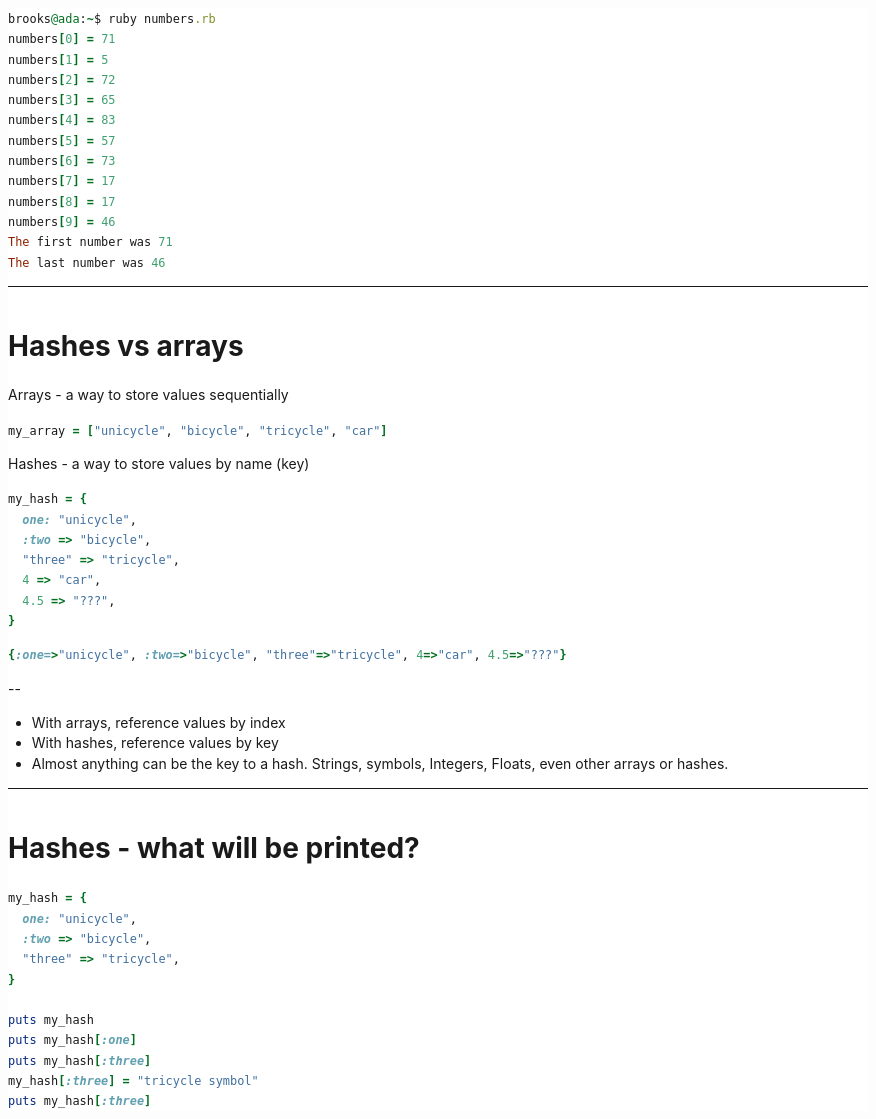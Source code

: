 ```ruby
brooks@ada:~$ ruby numbers.rb
numbers[0] = 71
numbers[1] = 5
numbers[2] = 72
numbers[3] = 65
numbers[4] = 83
numbers[5] = 57
numbers[6] = 73
numbers[7] = 17
numbers[8] = 17
numbers[9] = 46
The first number was 71
The last number was 46
```

---

# Hashes vs arrays

Arrays - a way to store values sequentially
```ruby
my_array = ["unicycle", "bicycle", "tricycle", "car"]
```

Hashes - a way to store values by name (key)
```ruby
my_hash = {
  one: "unicycle",
  :two => "bicycle",
  "three" => "tricycle",
  4 => "car",
  4.5 => "???",
}
```

```ruby
{:one=>"unicycle", :two=>"bicycle", "three"=>"tricycle", 4=>"car", 4.5=>"???"}
```

--

* With arrays, reference values by index
* With hashes, reference values by key
* Almost anything can be the key to a hash. Strings, symbols, Integers, Floats,
  even other arrays or hashes.

---

# Hashes - what will be printed?
```ruby
my_hash = {
  one: "unicycle",
  :two => "bicycle",
  "three" => "tricycle",
}

puts my_hash
puts my_hash[:one]
puts my_hash[:three]
my_hash[:three] = "tricycle symbol"
puts my_hash[:three]
```
